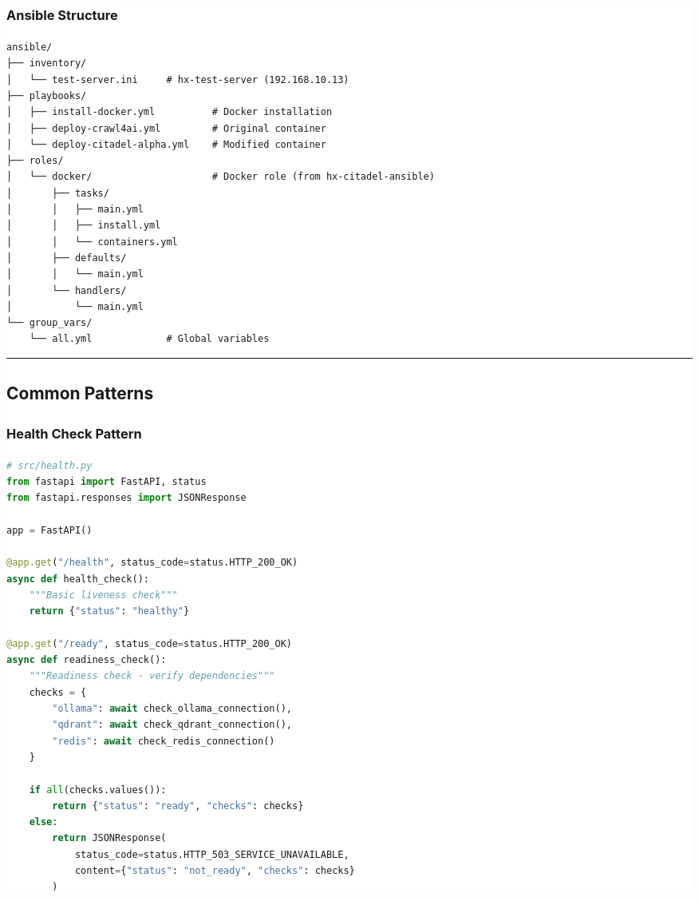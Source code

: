 ### Ansible Structure

```
ansible/
├── inventory/
│   └── test-server.ini     # hx-test-server (192.168.10.13)
├── playbooks/
│   ├── install-docker.yml          # Docker installation
│   ├── deploy-crawl4ai.yml         # Original container
│   └── deploy-citadel-alpha.yml    # Modified container
├── roles/
│   └── docker/                     # Docker role (from hx-citadel-ansible)
│       ├── tasks/
│       │   ├── main.yml
│       │   ├── install.yml
│       │   └── containers.yml
│       ├── defaults/
│       │   └── main.yml
│       └── handlers/
│           └── main.yml
└── group_vars/
    └── all.yml             # Global variables
```

---

## Common Patterns

### Health Check Pattern

```python
# src/health.py
from fastapi import FastAPI, status
from fastapi.responses import JSONResponse

app = FastAPI()

@app.get("/health", status_code=status.HTTP_200_OK)
async def health_check():
    """Basic liveness check"""
    return {"status": "healthy"}

@app.get("/ready", status_code=status.HTTP_200_OK)
async def readiness_check():
    """Readiness check - verify dependencies"""
    checks = {
        "ollama": await check_ollama_connection(),
        "qdrant": await check_qdrant_connection(),
        "redis": await check_redis_connection()
    }

    if all(checks.values()):
        return {"status": "ready", "checks": checks}
    else:
        return JSONResponse(
            status_code=status.HTTP_503_SERVICE_UNAVAILABLE,
            content={"status": "not_ready", "checks": checks}
        )
```
